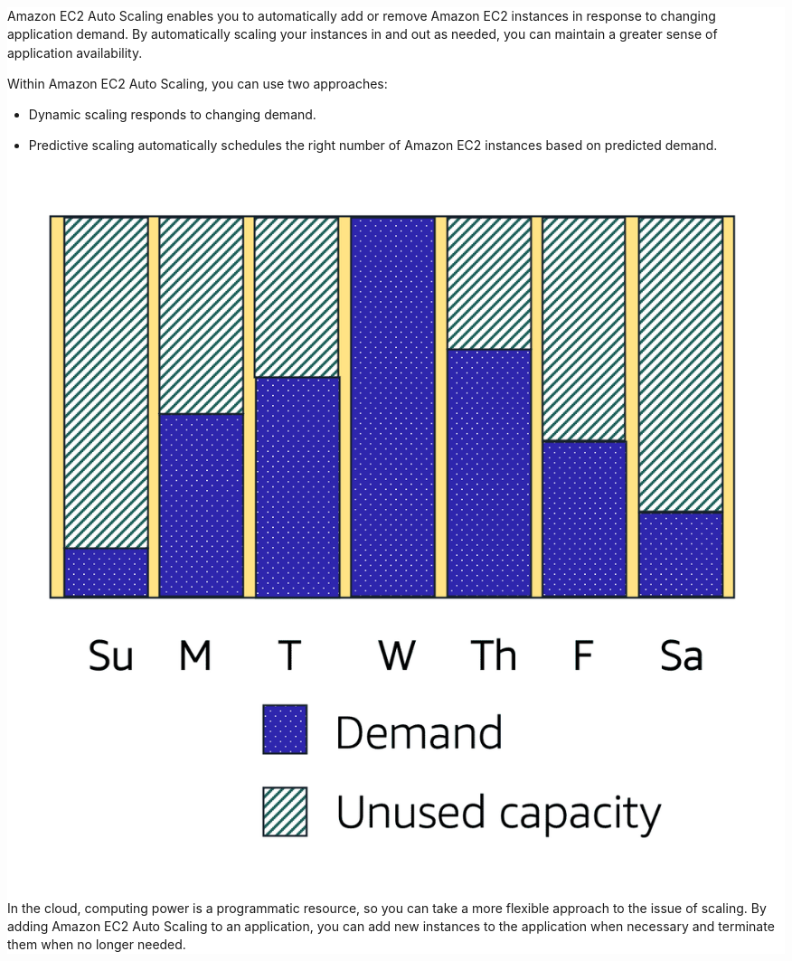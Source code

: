 Amazon EC2 Auto Scaling enables you to automatically add or remove Amazon EC2 instances in response to changing application demand. By automatically scaling your instances in and out as needed, you can maintain a greater sense of application availability.

Within Amazon EC2 Auto Scaling, you can use two approaches:

- Dynamic scaling responds to changing demand.

- Predictive scaling automatically schedules the right number of Amazon EC2 instances based on predicted demand.

![Amazon EC2 Auto Scaling](resources/images/ec2-auto-scaling.png)

In the cloud, computing power is a programmatic resource, so you can take a more flexible approach to the issue of scaling. By adding Amazon EC2 Auto Scaling to an application, you can add new instances to the application when necessary and terminate them when no longer needed.
